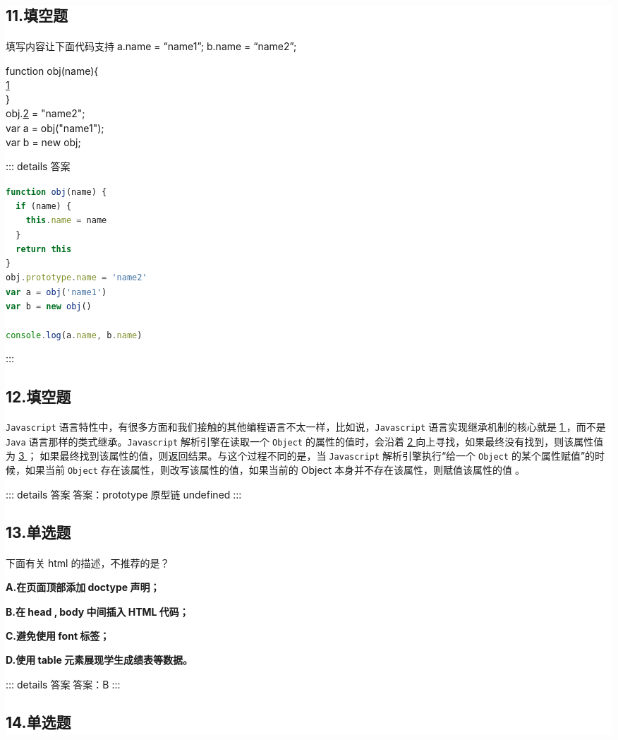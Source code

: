 ## 11.填空题
填写内容让下面代码支持 a.name = “name1”; b.name = “name2”; 

function obj(name){ \
    <u>1</u>\
} \
obj.<u>2</u> = "name2"; \
var a = obj("name1"); \
var b = new obj;

::: details 答案
```js
function obj(name) {
  if (name) {
    this.name = name
  }
  return this
}
obj.prototype.name = 'name2'
var a = obj('name1')
var b = new obj()

console.log(a.name, b.name)
```
:::

## 12.填空题
`Javascript` 语言特性中，有很多方面和我们接触的其他编程语言不太一样，比如说，`Javascript` 语言实现继承机制的核心就是 <u> 1 </u>，而不是 `Java` 语言那样的类式继承。`Javascript` 解析引擎在读取一个 `Object` 的属性的值时，会沿着 <u> 2 </u> 向上寻找，如果最终没有找到，则该属性值为 <u> 3 </u> ； 如果最终找到该属性的值，则返回结果。与这个过程不同的是，当 `Javascript` 解析引擎执行“给一个 `Object` 的某个属性赋值”的时候，如果当前 `Object` 存在该属性，则改写该属性的值，如果当前的 Object 本身并不存在该属性，则赋值该属性的值 。

::: details 答案
答案：prototype 原型链 undefined
:::

## 13.单选题

下面有关 html 的描述，不推荐的是？

**A.在页面顶部添加 doctype 声明；**

**B.在 head , body 中间插入 HTML 代码；**

**C.避免使用 font 标签；**

**D.使用 table 元素展现学生成绩表等数据。**

::: details 答案
答案：B
:::

## 14.单选题 
